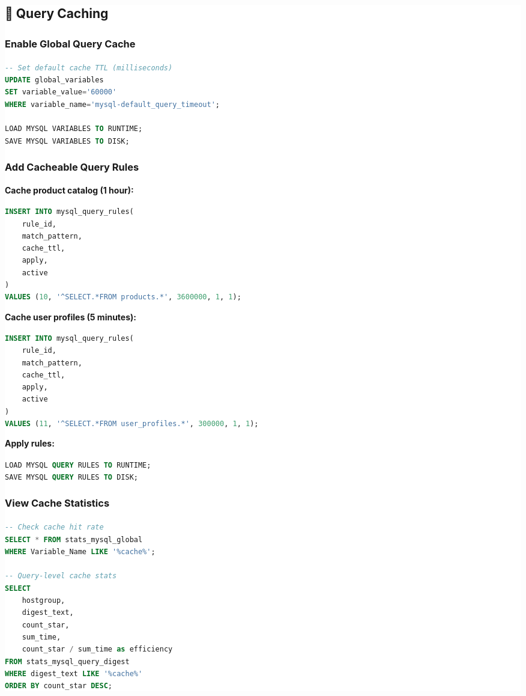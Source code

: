 ## 💾 Query Caching

### Enable Global Query Cache

```sql
-- Set default cache TTL (milliseconds)
UPDATE global_variables 
SET variable_value='60000' 
WHERE variable_name='mysql-default_query_timeout';

LOAD MYSQL VARIABLES TO RUNTIME;
SAVE MYSQL VARIABLES TO DISK;
```

### Add Cacheable Query Rules

**Cache product catalog (1 hour):**
```sql
INSERT INTO mysql_query_rules(
    rule_id, 
    match_pattern, 
    cache_ttl, 
    apply, 
    active
)
VALUES (10, '^SELECT.*FROM products.*', 3600000, 1, 1);
```

**Cache user profiles (5 minutes):**
```sql
INSERT INTO mysql_query_rules(
    rule_id, 
    match_pattern, 
    cache_ttl, 
    apply, 
    active
)
VALUES (11, '^SELECT.*FROM user_profiles.*', 300000, 1, 1);
```

**Apply rules:**
```sql
LOAD MYSQL QUERY RULES TO RUNTIME;
SAVE MYSQL QUERY RULES TO DISK;
```

### View Cache Statistics

```sql
-- Check cache hit rate
SELECT * FROM stats_mysql_global 
WHERE Variable_Name LIKE '%cache%';

-- Query-level cache stats
SELECT 
    hostgroup, 
    digest_text, 
    count_star, 
    sum_time,
    count_star / sum_time as efficiency
FROM stats_mysql_query_digest 
WHERE digest_text LIKE '%cache%'
ORDER BY count_star DESC;
```
